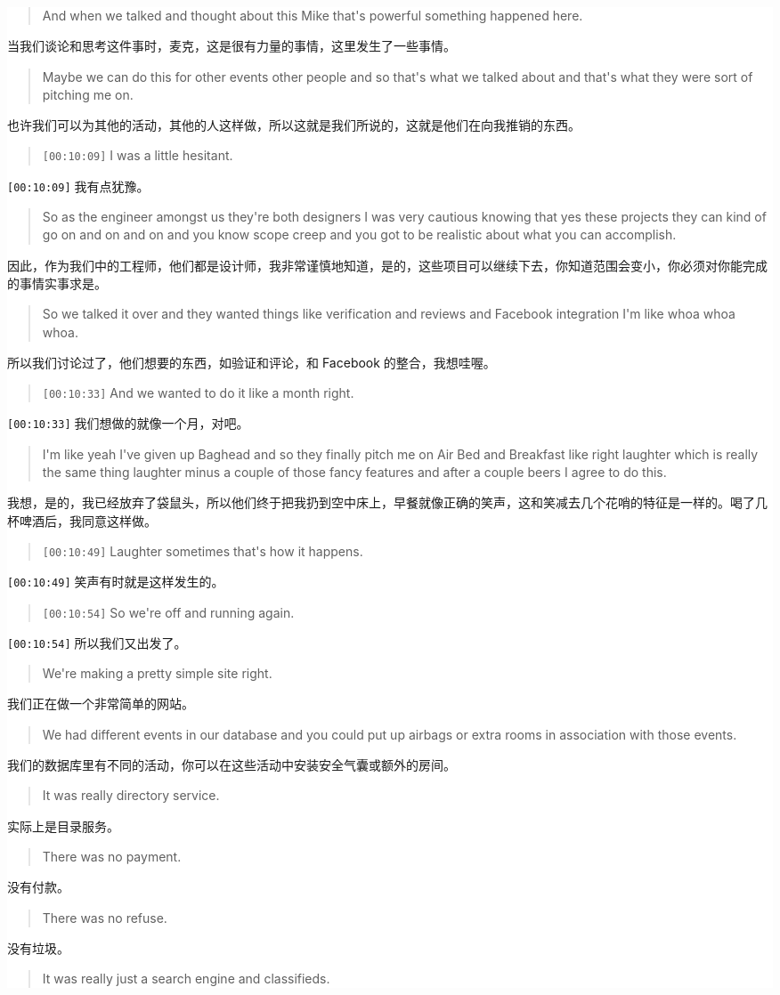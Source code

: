 > And when we talked and thought about this Mike that\'s powerful something happened here.

当我们谈论和思考这件事时，麦克，这是很有力量的事情，这里发生了一些事情。

> Maybe we can do this for other events other people and so that\'s what we talked about and that\'s what they were sort of pitching me on.

也许我们可以为其他的活动，其他的人这样做，所以这就是我们所说的，这就是他们在向我推销的东西。

> `[00:10:09]` I was a little hesitant.

`[00:10:09]` 我有点犹豫。

> So as the engineer amongst us they\'re both designers I was very cautious knowing that yes these projects they can kind of go on and on and on and you know scope creep and you got to be realistic about what you can accomplish.

因此，作为我们中的工程师，他们都是设计师，我非常谨慎地知道，是的，这些项目可以继续下去，你知道范围会变小，你必须对你能完成的事情实事求是。

> So we talked it over and they wanted things like verification and reviews and Facebook integration I\'m like whoa whoa whoa.

所以我们讨论过了，他们想要的东西，如验证和评论，和 Facebook 的整合，我想哇喔。

> `[00:10:33]` And we wanted to do it like a month right.

`[00:10:33]` 我们想做的就像一个月，对吧。

> I\'m like yeah I\'ve given up Baghead and so they finally pitch me on Air Bed and Breakfast like right laughter which is really the same thing laughter minus a couple of those fancy features and after a couple beers I agree to do this.

我想，是的，我已经放弃了袋鼠头，所以他们终于把我扔到空中床上，早餐就像正确的笑声，这和笑减去几个花哨的特征是一样的。喝了几杯啤酒后，我同意这样做。

> `[00:10:49]` Laughter sometimes that\'s how it happens.

`[00:10:49]` 笑声有时就是这样发生的。

> `[00:10:54]` So we\'re off and running again.

`[00:10:54]` 所以我们又出发了。

> We\'re making a pretty simple site right.

我们正在做一个非常简单的网站。

> We had different events in our database and you could put up airbags or extra rooms in association with those events.

我们的数据库里有不同的活动，你可以在这些活动中安装安全气囊或额外的房间。

> It was really directory service.

实际上是目录服务。

> There was no payment.

没有付款。

> There was no refuse.

没有垃圾。

> It was really just a search engine and classifieds.
